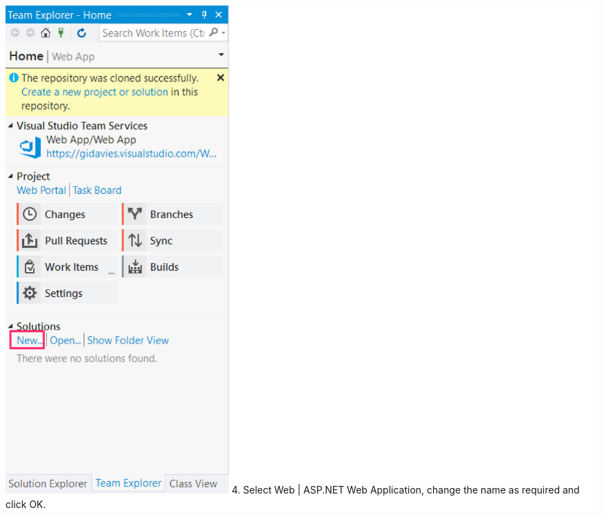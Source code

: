 <img src="images/L1_8.png" width="324"/>
4. Select Web | ASP.NET Web Application, change the name as required and click OK.